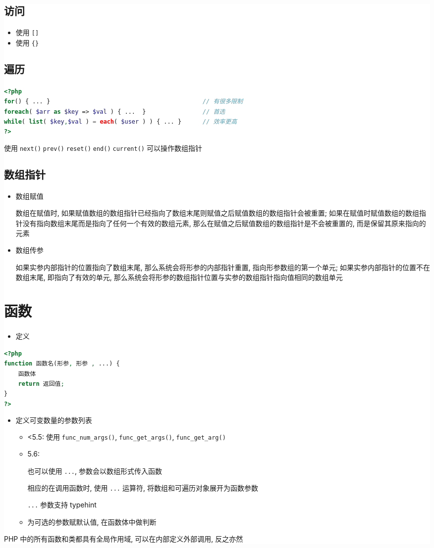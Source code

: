 ## 访问

- 使用 `[]`
- 使用 `{}`

## 遍历

```php
<?php
for() { ... }                                           // 有很多限制
foreach( $arr as $key => $val ) { ...  }                // 首选
while( list( $key,$val ) = each( $user ) ) { ... }      // 效率更高
?>
```

使用  `next()` `prev()` `reset()` `end()` `current()` 可以操作数组指针

## 数组指针

- 数组赋值

    数组在赋值时, 如果赋值数组的数组指针已经指向了数组末尾则赋值之后赋值数组的数组指针会被重置; 如果在赋值时赋值数组的数组指针没有指向数组末尾而是指向了任何一个有效的数组元素, 那么在赋值之后赋值数组的数组指针是不会被重置的, 而是保留其原来指向的元素

- 数组传参

    如果实参内部指针的位置指向了数组末尾, 那么系统会将形参的内部指针重置, 指向形参数组的第一个单元; 如果实参内部指针的位置不在数组末尾, 即指向了有效的单元, 那么系统会将形参的数组指针位置与实参的数组指针指向值相同的数组单元

# 函数

- 定义

```php
<?php
function 函数名(形参, 形参 , ...) {
    函数体
    return 返回值;
}
?>
```

- 定义可变数量的参数列表

    + <5.5: 使用 `func_num_args()`, `func_get_args()`, `func_get_arg()`
    + 5.6:

        也可以使用 ``...``, 参数会以数组形式传入函数

        相应的在调用函数时, 使用 `...` 运算符, 将数组和可遍历对象展开为函数参数

        `...` 参数支持 typehint

    + 为可选的参数赋默认值, 在函数体中做判断

PHP 中的所有函数和类都具有全局作用域, 可以在内部定义外部调用, 反之亦然
